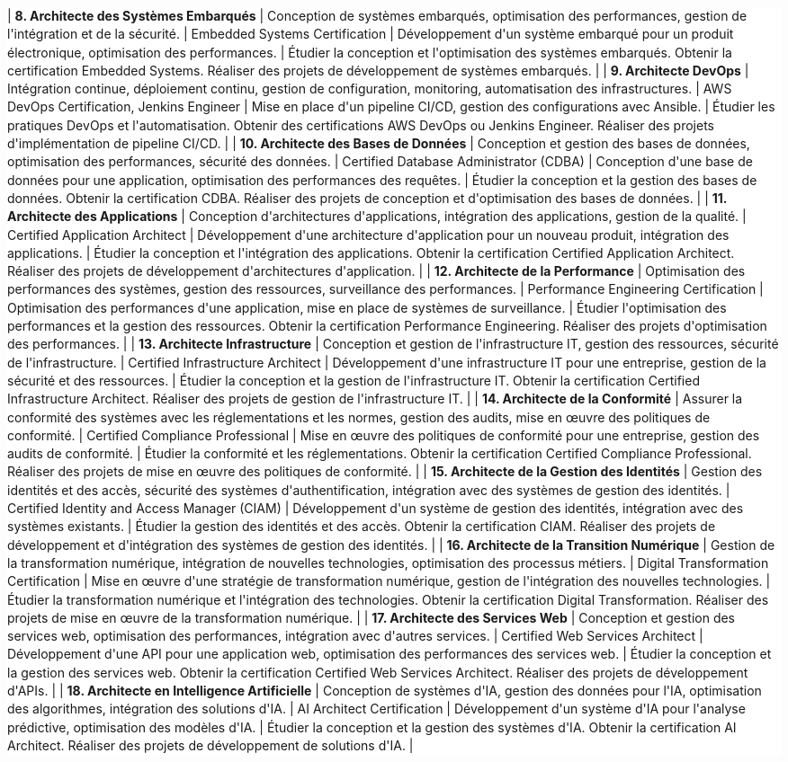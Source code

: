 | **8. Architecte des Systèmes Embarqués**          | Conception de systèmes embarqués, optimisation des performances, gestion de l'intégration et de la sécurité.                               | Embedded Systems Certification                                 | Développement d'un système embarqué pour un produit électronique, optimisation des performances. | Étudier la conception et l'optimisation des systèmes embarqués. Obtenir la certification Embedded Systems. Réaliser des projets de développement de systèmes embarqués.            |
| **9. Architecte DevOps**                        | Intégration continue, déploiement continu, gestion de configuration, monitoring, automatisation des infrastructures.                        | AWS DevOps Certification, Jenkins Engineer                      | Mise en place d'un pipeline CI/CD, gestion des configurations avec Ansible. | Étudier les pratiques DevOps et l'automatisation. Obtenir des certifications AWS DevOps ou Jenkins Engineer. Réaliser des projets d'implémentation de pipeline CI/CD.                |
| **10. Architecte des Bases de Données**          | Conception et gestion des bases de données, optimisation des performances, sécurité des données.                                            | Certified Database Administrator (CDBA)                          | Conception d'une base de données pour une application, optimisation des performances des requêtes. | Étudier la conception et la gestion des bases de données. Obtenir la certification CDBA. Réaliser des projets de conception et d'optimisation des bases de données.                   |
| **11. Architecte des Applications**              | Conception d'architectures d'applications, intégration des applications, gestion de la qualité.                                              | Certified Application Architect                                  | Développement d'une architecture d'application pour un nouveau produit, intégration des applications. | Étudier la conception et l'intégration des applications. Obtenir la certification Certified Application Architect. Réaliser des projets de développement d'architectures d'application. |
| **12. Architecte de la Performance**             | Optimisation des performances des systèmes, gestion des ressources, surveillance des performances.                                         | Performance Engineering Certification                              | Optimisation des performances d'une application, mise en place de systèmes de surveillance. | Étudier l'optimisation des performances et la gestion des ressources. Obtenir la certification Performance Engineering. Réaliser des projets d'optimisation des performances.       |
| **13. Architecte Infrastructure**               | Conception et gestion de l'infrastructure IT, gestion des ressources, sécurité de l'infrastructure.                                           | Certified Infrastructure Architect                                | Développement d'une infrastructure IT pour une entreprise, gestion de la sécurité et des ressources. | Étudier la conception et la gestion de l'infrastructure IT. Obtenir la certification Certified Infrastructure Architect. Réaliser des projets de gestion de l'infrastructure IT.     |
| **14. Architecte de la Conformité**              | Assurer la conformité des systèmes avec les réglementations et les normes, gestion des audits, mise en œuvre des politiques de conformité.   | Certified Compliance Professional                                 | Mise en œuvre des politiques de conformité pour une entreprise, gestion des audits de conformité. | Étudier la conformité et les réglementations. Obtenir la certification Certified Compliance Professional. Réaliser des projets de mise en œuvre des politiques de conformité.        |
| **15. Architecte de la Gestion des Identités**   | Gestion des identités et des accès, sécurité des systèmes d'authentification, intégration avec des systèmes de gestion des identités.         | Certified Identity and Access Manager (CIAM)                     | Développement d'un système de gestion des identités, intégration avec des systèmes existants. | Étudier la gestion des identités et des accès. Obtenir la certification CIAM. Réaliser des projets de développement et d'intégration des systèmes de gestion des identités.             |
| **16. Architecte de la Transition Numérique**    | Gestion de la transformation numérique, intégration de nouvelles technologies, optimisation des processus métiers.                           | Digital Transformation Certification                               | Mise en œuvre d'une stratégie de transformation numérique, gestion de l'intégration des nouvelles technologies. | Étudier la transformation numérique et l'intégration des technologies. Obtenir la certification Digital Transformation. Réaliser des projets de mise en œuvre de la transformation numérique. |
| **17. Architecte des Services Web**              | Conception et gestion des services web, optimisation des performances, intégration avec d'autres services.                                  | Certified Web Services Architect                                  | Développement d'une API pour une application web, optimisation des performances des services web. | Étudier la conception et la gestion des services web. Obtenir la certification Certified Web Services Architect. Réaliser des projets de développement d'APIs.                       |
| **18. Architecte en Intelligence Artificielle**  | Conception de systèmes d'IA, gestion des données pour l'IA, optimisation des algorithmes, intégration des solutions d'IA.                  | AI Architect Certification                                      | Développement d'un système d'IA pour l'analyse prédictive, optimisation des modèles d'IA. | Étudier la conception et la gestion des systèmes d'IA. Obtenir la certification AI Architect. Réaliser des projets de développement de solutions d'IA.                             |